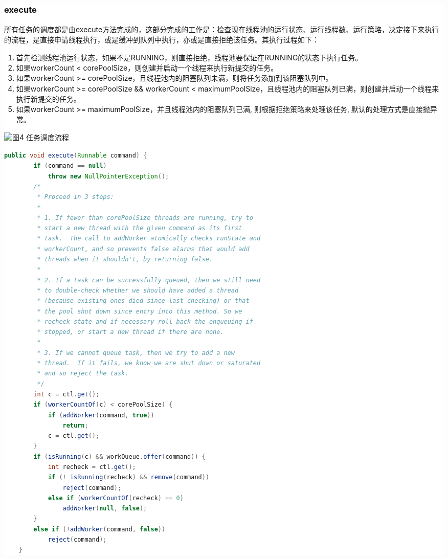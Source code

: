 

### execute

所有任务的调度都是由execute方法完成的，这部分完成的工作是：检查现在线程池的运行状态、运行线程数、运行策略，决定接下来执行的流程，是直接申请线程执行，或是缓冲到队列中执行，亦或是直接拒绝该任务。其执行过程如下：

1. 首先检测线程池运行状态，如果不是RUNNING，则直接拒绝，线程池要保证在RUNNING的状态下执行任务。
2. 如果workerCount < corePoolSize，则创建并启动一个线程来执行新提交的任务。
3. 如果workerCount >= corePoolSize，且线程池内的阻塞队列未满，则将任务添加到该阻塞队列中。
4. 如果workerCount >= corePoolSize && workerCount < maximumPoolSize，且线程池内的阻塞队列已满，则创建并启动一个线程来执行新提交的任务。
5. 如果workerCount >= maximumPoolSize，并且线程池内的阻塞队列已满, 则根据拒绝策略来处理该任务, 默认的处理方式是直接抛异常。

![图4 任务调度流程](https://p0.meituan.net/travelcube/31bad766983e212431077ca8da92762050214.png)

```java
public void execute(Runnable command) {
        if (command == null)
            throw new NullPointerException();
        /*
         * Proceed in 3 steps:
         *
         * 1. If fewer than corePoolSize threads are running, try to
         * start a new thread with the given command as its first
         * task.  The call to addWorker atomically checks runState and
         * workerCount, and so prevents false alarms that would add
         * threads when it shouldn't, by returning false.
         *
         * 2. If a task can be successfully queued, then we still need
         * to double-check whether we should have added a thread
         * (because existing ones died since last checking) or that
         * the pool shut down since entry into this method. So we
         * recheck state and if necessary roll back the enqueuing if
         * stopped, or start a new thread if there are none.
         *
         * 3. If we cannot queue task, then we try to add a new
         * thread.  If it fails, we know we are shut down or saturated
         * and so reject the task.
         */
        int c = ctl.get();
        if (workerCountOf(c) < corePoolSize) {
            if (addWorker(command, true))
                return;
            c = ctl.get();
        }
        if (isRunning(c) && workQueue.offer(command)) {
            int recheck = ctl.get();
            if (! isRunning(recheck) && remove(command))
                reject(command);
            else if (workerCountOf(recheck) == 0)
                addWorker(null, false);
        }
        else if (!addWorker(command, false))
            reject(command);
    }
```
